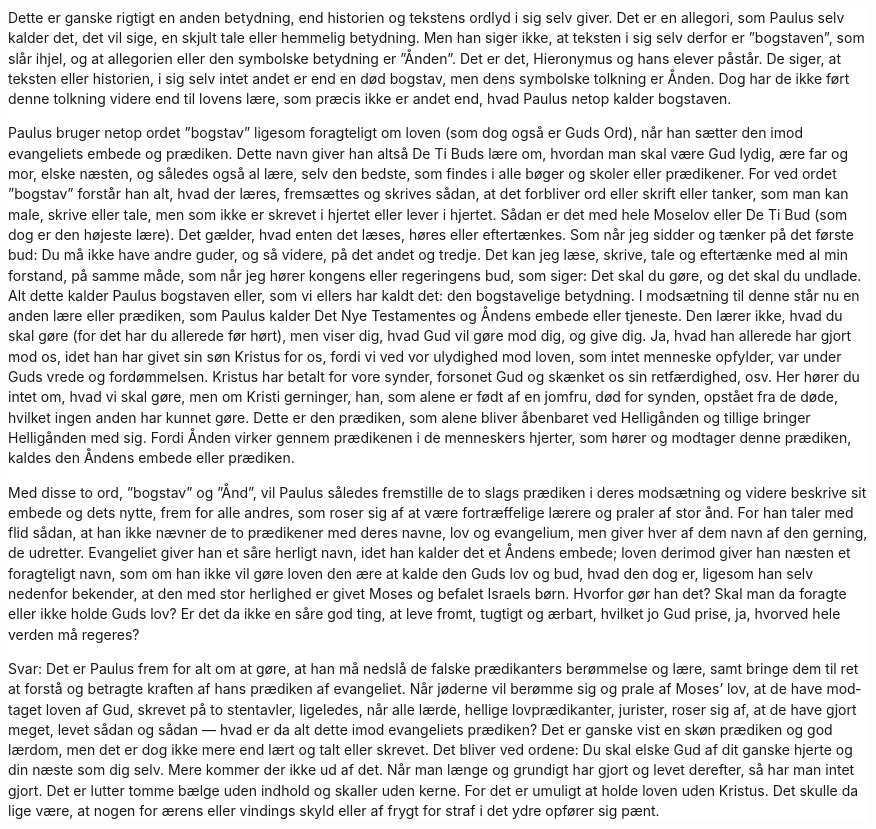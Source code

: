 Dette er ganske rigtigt en anden betydning, end historien og tekstens ordlyd i sig selv giver. Det er en allegori, som Paulus selv kalder det, det vil sige, en skjult tale eller hemmelig betydning. Men han siger ikke, at teksten i sig selv derfor er ”bog­staven”, som slår ihjel, og at allegorien eller den symbolske betydning er ”Ånden”. Det er det, Hieronymus og hans elever påstår. De siger, at teksten eller historien, i sig selv intet andet er end en død bogstav, men dens symbolske tolkning er Ånden. Dog har de ikke ført denne tolkning videre end til lovens lære, som præcis ikke er andet end, hvad Paulus netop kalder bogstaven.

Paulus bruger netop ordet ”bogstav” ligesom foragteligt om loven (som dog også er Guds Ord), når han sætter den imod evangeliets embede og prædiken. Dette navn giver han altså De Ti Buds lære om, hvordan man skal være Gud lydig, ære far og mor, elske næsten, og således også al lære, selv den bedste, som findes i alle bøger og skoler eller præ­dikener. For ved ordet ”bogstav” forstår han alt, hvad der læres, fremsættes og skrives sådan, at det forbliver ord eller skrift eller tanker, som man kan male, skrive eller tale, men som ikke er skrevet i hjertet eller lever i hjertet. Sådan er det med hele Moselov eller De Ti Bud (som dog er den højeste lære). Det gælder, hvad enten det læses, høres eller eftertænkes. Som når jeg sidder og tænker på det første bud: Du må ikke have andre guder, og så videre, på det andet og tredje. Det kan jeg læse, skrive, tale og eftertænke med al min forstand, på samme måde, som når jeg hører kongens eller regeringens bud, som siger: Det skal du gøre, og det skal du undlade. Alt dette kalder Paulus bogstaven eller, som vi ellers har kaldt det: den bogstavelige betydning. I modsætning til denne står nu en anden lære eller prædiken, som Paulus kalder Det Nye Testamentes og Åndens embede eller tjeneste. Den lærer ikke, hvad du skal gøre (for det har du allerede før hørt), men viser dig, hvad Gud vil gøre mod dig, og give dig. Ja, hvad han allerede har gjort mod os, idet han har givet sin søn Kristus for os, fordi vi ved vor ulydighed mod loven, som intet menneske opfylder, var under Guds vrede og fordømmelsen. Kristus har betalt for vore synder, forsonet Gud og skænket os sin retfærdig­hed, osv. Her hører du intet om, hvad vi skal gøre, men om Kristi gerninger, han, som alene er født af en jomfru, død for syn­den, opstået fra de døde, hvilket ingen anden har kunnet gøre. Dette er den prædiken, som alene bliver åbenbaret ved Helligånden og tillige bringer Helligånden med sig. Fordi Ånden virker gennem prædikenen i de menneskers hjerter, som hører og modtager denne prædiken, kaldes den Åndens embede eller prædiken.

Med disse to ord, ”bogstav” og ”Ånd”, vil Paulus således fremstille de to slags præ­diken i deres modsætning og videre beskrive sit embede og dets nytte, frem for alle andres, som roser sig af at være fortræffe­lige lærere og praler af stor ånd. For han taler med flid sådan, at han ikke nævner de to prædikener med deres navne, lov og evangelium, men giver hver af dem navn af den gerning, de udretter. Evangeliet giver han et såre herligt navn, idet han kalder det et Åndens embede; loven derimod giver han næsten et foragteligt navn, som om han ikke vil gøre loven den ære at kalde den Guds lov og bud, hvad den dog er, ligesom han selv nedenfor bekender, at den med stor herlighed er givet Moses og be­falet Israels børn. Hvorfor gør han det? Skal man da foragte eller ikke holde Guds lov? Er det da ikke en såre god ting, at leve fromt, tugtigt og ærbart, hvilket jo Gud prise, ja, hvorved hele verden må regeres?

Svar: Det er Paulus frem for alt om at gøre, at han må nedslå de falske prædikanters berømmelse og lære, samt bringe dem til ret at forstå og betragte kraften af hans prædiken af evangeliet. Når jøderne vil berømme sig og prale af Moses’ lov, at de have mod­taget loven af Gud, skrevet på to stentavler, ligeledes, når alle lærde, hellige lov­prædikanter, jurister, roser sig af, at de have gjort meget, levet sådan og sådan — hvad er da alt dette imod evangeliets præ­diken? Det er ganske vist en skøn prædi­ken og god lærdom, men det er dog ikke mere end lært og talt eller skrevet. Det bliver ved ordene: Du skal elske Gud af dit ganske hjerte og din næste som dig selv. Mere kommer der ikke ud af det. Når man længe og grundigt har gjort og levet derefter, så har man intet gjort. Det er lutter tomme bælge uden indhold og skaller uden kerne. For det er umuligt at holde loven uden Kristus. Det skulle da lige være, at nogen for ærens eller vindings skyld eller af frygt for straf i det ydre opfører sig pænt.
